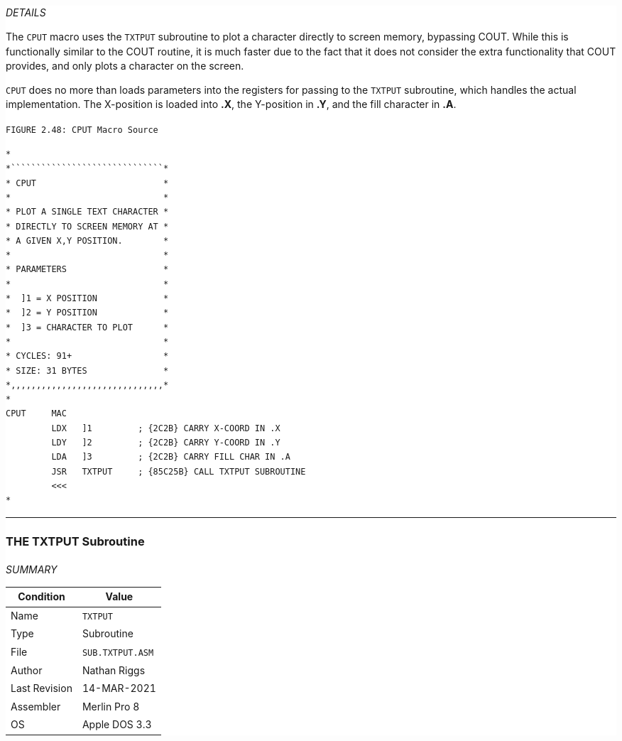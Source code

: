 
*DETAILS*

The `CPUT` macro uses the `TXTPUT` subroutine to plot a character directly to screen memory, bypassing COUT. While this is functionally similar to the COUT routine, it is much faster due to the fact that it does not consider the extra functionality that COUT provides, and only plots a character on the screen. 

`CPUT` does no more than loads parameters into the registers for passing to the `TXTPUT` subroutine, which handles the actual implementation. The X-position is loaded into **.X**, the Y-position in **.Y**, and the fill character in **.A**.



`FIGURE 2.48: CPUT Macro Source`

```assembly
*
*``````````````````````````````*
* CPUT                         *
*                              *
* PLOT A SINGLE TEXT CHARACTER *
* DIRECTLY TO SCREEN MEMORY AT *
* A GIVEN X,Y POSITION.        *
*                              *
* PARAMETERS                   *
*                              *
*  ]1 = X POSITION             *
*  ]2 = Y POSITION             *
*  ]3 = CHARACTER TO PLOT      *
*                              *
* CYCLES: 91+                  *
* SIZE: 31 BYTES               *
*,,,,,,,,,,,,,,,,,,,,,,,,,,,,,,*
*
CPUT     MAC
         LDX   ]1         ; {2C2B} CARRY X-COORD IN .X
         LDY   ]2         ; {2C2B} CARRY Y-COORD IN .Y
         LDA   ]3         ; {2C2B} CARRY FILL CHAR IN .A
         JSR   TXTPUT     ; {85C25B} CALL TXTPUT SUBROUTINE
         <<<
*

```



---



###  THE TXTPUT Subroutine

_SUMMARY_

| Condition       | Value                                                        |
| --------------- | ------------------------------------------------------------ |
| Name            | `TXTPUT`                                                     |
| Type            | Subroutine                                                   |
| File            | `SUB.TXTPUT.ASM`                                             |
| Author          | Nathan Riggs                                                 |
| Last Revision   | 14-MAR-2021                                                  |
| Assembler       | Merlin Pro 8                                                 |
| OS              | Apple DOS 3.3                                                |